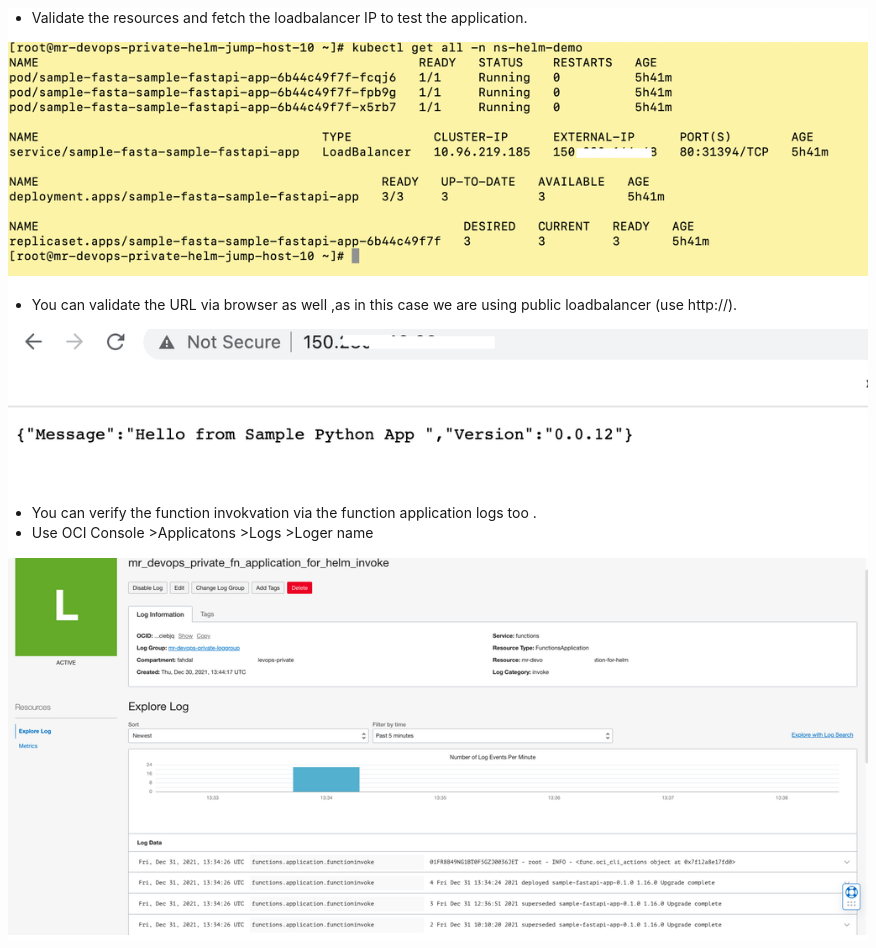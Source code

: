 - Validate the resources and fetch the loadbalancer IP to test the application.

![](images/kubectl2.png)

- You can validate the URL via browser as well ,as in this case we are using public loadbalancer (use http://<LoadBalanceIP>).

![](images/lb1.png)

- You can verify the function invokvation via the function application logs too .
- Use OCI Console >Applicatons >Logs >Loger name 

![](images/logs1.png)
